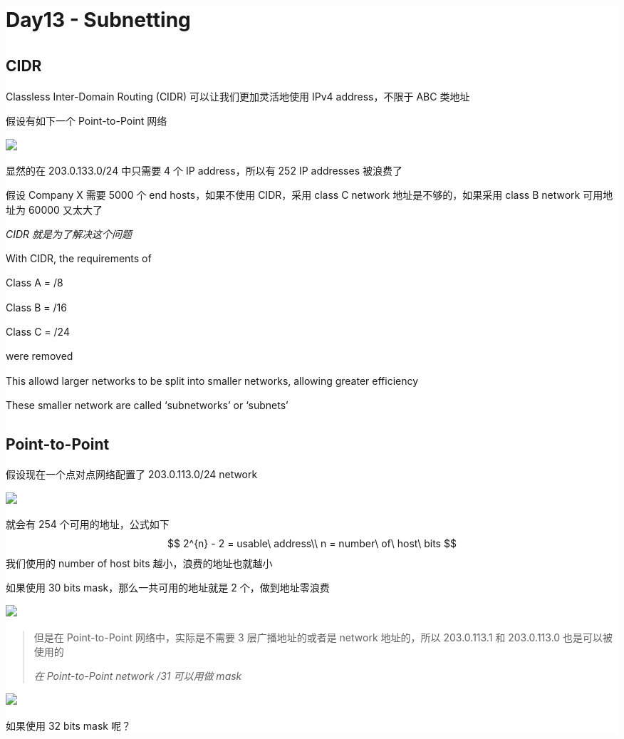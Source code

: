 # Day13 - Subnetting

## CIDR

Classless Inter-Domain Routing (CIDR) 可以让我们更加灵活地使用 IPv4 address，不限于 ABC 类地址

假设有如下一个 Point-to-Point 网络

![](https://github.com/dhay3/image-repo/raw/master/20230524/2023-05-25_20-26.6877jhheykxs.webp)

显然的在 203.0.133.0/24 中只需要 4 个 IP address，所以有 252 IP addresses 被浪费了

假设 Company X 需要 5000 个 end hosts，如果不使用 CIDR，采用 class C network 地址是不够的，如果采用 class B network 可用地址为 60000 又太大了

*CIDR 就是为了解决这个问题*

With CIDR, the requirements of

Class A = /8

Class B = /16

Class C = /24

were removed

This allowd larger networks to be split into smaller networks, allowing greater efficiency

These smaller network are called ‘subnetworks’ or ‘subnets’

## Point-to-Point

假设现在一个点对点网络配置了 203.0.113.0/24 network

![](https://github.com/dhay3/image-repo/raw/master/20230524/2023-05-25_20-35.6q2rq6yy2qo0.webp)

就会有 254 个可用的地址，公式如下
$$
2^{n} - 2 = usable\ address\\
n = number\ of\ host\ bits
$$
我们使用的 number of host bits 越小，浪费的地址也就越小

如果使用 30 bits mask，那么一共可用的地址就是 2 个，做到地址零浪费

![](https://github.com/dhay3/image-repo/raw/master/20230524/2023-05-25_20-40.2iwdamdvy5c0.webp)

> 但是在 Point-to-Point 网络中，实际是不需要 3 层广播地址的或者是 network 地址的，所以 203.0.113.1 和 203.0.113.0 也是可以被使用的
>
> *在 Point-to-Point network	/31 可以用做 mask*

![](https://github.com/dhay3/image-repo/raw/master/20230524/2023-05-25_20-51.4s7epr3kdr0g.webp)

如果使用 32 bits mask 呢？
